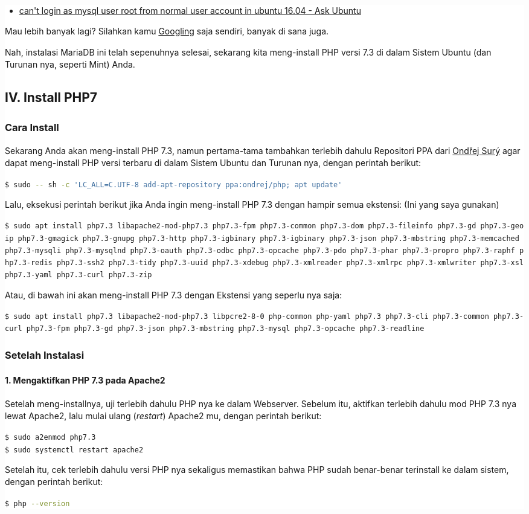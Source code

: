 - [can't login as mysql user root from normal user account in ubuntu 16.04 - Ask Ubuntu](https://askubuntu.com/questions/766334/cant-login-as-mysql-user-root-from-normal-user-account-in-ubuntu-16-04)

Mau lebih banyak lagi? Silahkan kamu [Googling](https://www.google.co.id/search?q=Running+mysql+command+without+sudo) saja sendiri, banyak di sana juga.

Nah, instalasi MariaDB ini telah sepenuhnya selesai, sekarang kita meng-install PHP versi 7.3 di dalam Sistem Ubuntu (dan Turunan nya, seperti Mint) Anda.


## IV. Install PHP7
### Cara Install
Sekarang Anda akan meng-install PHP 7.3, namun pertama-tama tambahkan terlebih dahulu Repositori PPA dari [Ondřej Surý](https://launchpad.net/~ondrej) agar dapat meng-install PHP versi terbaru di dalam Sistem Ubuntu dan Turunan nya, dengan perintah berikut:

```bash
$ sudo -- sh -c 'LC_ALL=C.UTF-8 add-apt-repository ppa:ondrej/php; apt update'
```

Lalu, eksekusi perintah berikut jika Anda ingin meng-install PHP 7.3 dengan hampir semua ekstensi: (Ini yang saya gunakan)

```bash
$ sudo apt install php7.3 libapache2-mod-php7.3 php7.3-fpm php7.3-common php7.3-dom php7.3-fileinfo php7.3-gd php7.3-geoip php7.3-gmagick php7.3-gnupg php7.3-http php7.3-igbinary php7.3-igbinary php7.3-json php7.3-mbstring php7.3-memcached php7.3-mysqli php7.3-mysqlnd php7.3-oauth php7.3-odbc php7.3-opcache php7.3-pdo php7.3-phar php7.3-propro php7.3-raphf php7.3-redis php7.3-ssh2 php7.3-tidy php7.3-uuid php7.3-xdebug php7.3-xmlreader php7.3-xmlrpc php7.3-xmlwriter php7.3-xsl php7.3-yaml php7.3-curl php7.3-zip
```

Atau, di bawah ini akan meng-install PHP 7.3 dengan Ekstensi yang seperlu nya saja:

```bash
$ sudo apt install php7.3 libapache2-mod-php7.3 libpcre2-8-0 php-common php-yaml php7.3 php7.3-cli php7.3-common php7.3-curl php7.3-fpm php7.3-gd php7.3-json php7.3-mbstring php7.3-mysql php7.3-opcache php7.3-readline
```

### Setelah Instalasi
#### **1. Mengaktifkan PHP 7.3 pada Apache2**
Setelah meng-installnya, uji terlebih dahulu PHP nya ke dalam Webserver. Sebelum itu, aktifkan terlebih dahulu mod PHP 7.3 nya lewat Apache2, lalu mulai ulang (_restart_) Apache2 mu, dengan perintah berikut:

```bash
$ sudo a2enmod php7.3
$ sudo systemctl restart apache2
```

Setelah itu, cek terlebih dahulu versi PHP nya sekaligus memastikan bahwa PHP sudah benar-benar terinstall ke dalam sistem, dengan perintah berikut:

```bash
$ php --version
```

